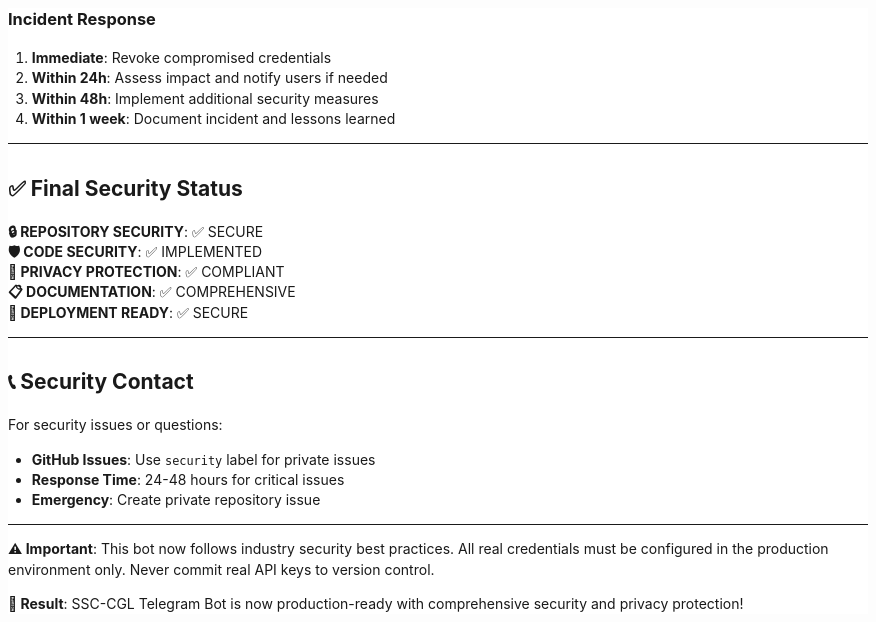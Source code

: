 ### Incident Response
1. **Immediate**: Revoke compromised credentials
2. **Within 24h**: Assess impact and notify users if needed
3. **Within 48h**: Implement additional security measures
4. **Within 1 week**: Document incident and lessons learned

---

## ✅ Final Security Status

**🔒 REPOSITORY SECURITY**: ✅ SECURE  
**🛡️ CODE SECURITY**: ✅ IMPLEMENTED  
**🔐 PRIVACY PROTECTION**: ✅ COMPLIANT  
**📋 DOCUMENTATION**: ✅ COMPREHENSIVE  
**🚀 DEPLOYMENT READY**: ✅ SECURE

---

## 📞 Security Contact

For security issues or questions:
- **GitHub Issues**: Use `security` label for private issues
- **Response Time**: 24-48 hours for critical issues
- **Emergency**: Create private repository issue

---

**⚠️ Important**: This bot now follows industry security best practices. All real credentials must be configured in the production environment only. Never commit real API keys to version control.

**🎯 Result**: SSC-CGL Telegram Bot is now production-ready with comprehensive security and privacy protection!
